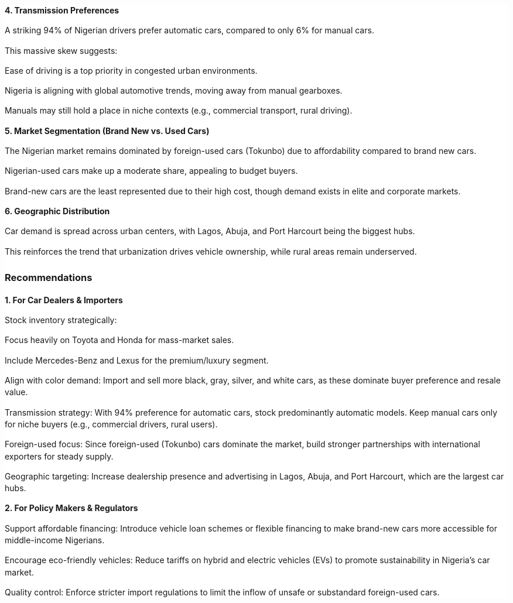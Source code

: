
**4. Transmission Preferences**

A striking 94% of Nigerian drivers prefer automatic cars, compared to only 6% for manual cars.

This massive skew suggests:

Ease of driving is a top priority in congested urban environments.

Nigeria is aligning with global automotive trends, moving away from manual gearboxes.

Manuals may still hold a place in niche contexts (e.g., commercial transport, rural driving).


**5. Market Segmentation (Brand New vs. Used Cars)**

The Nigerian market remains dominated by foreign-used cars (Tokunbo) due to affordability compared to brand new cars.

Nigerian-used cars make up a moderate share, appealing to budget buyers.

Brand-new cars are the least represented due to their high cost, though demand exists in elite and corporate markets.

**6. Geographic Distribution**

Car demand is spread across urban centers, with Lagos, Abuja, and Port Harcourt being the biggest hubs.

This reinforces the trend that urbanization drives vehicle ownership, while rural areas remain underserved.

### Recommendations
**1. For Car Dealers & Importers**

Stock inventory strategically:

Focus heavily on Toyota and Honda for mass-market sales.

Include Mercedes-Benz and Lexus for the premium/luxury segment.

Align with color demand: Import and sell more black, gray, silver, and white cars, as these dominate buyer preference and resale value.

Transmission strategy: With 94% preference for automatic cars, stock predominantly automatic models. Keep manual cars only for niche buyers (e.g., commercial drivers, rural users).

Foreign-used focus: Since foreign-used (Tokunbo) cars dominate the market, build stronger partnerships with international exporters for steady supply.

Geographic targeting: Increase dealership presence and advertising in Lagos, Abuja, and Port Harcourt, which are the largest car hubs.

**2. For Policy Makers & Regulators**

Support affordable financing: Introduce vehicle loan schemes or flexible financing to make brand-new cars more accessible for middle-income Nigerians.

Encourage eco-friendly vehicles: Reduce tariffs on hybrid and electric vehicles (EVs) to promote sustainability in Nigeria’s car market.

Quality control: Enforce stricter import regulations to limit the inflow of unsafe or substandard foreign-used cars.
